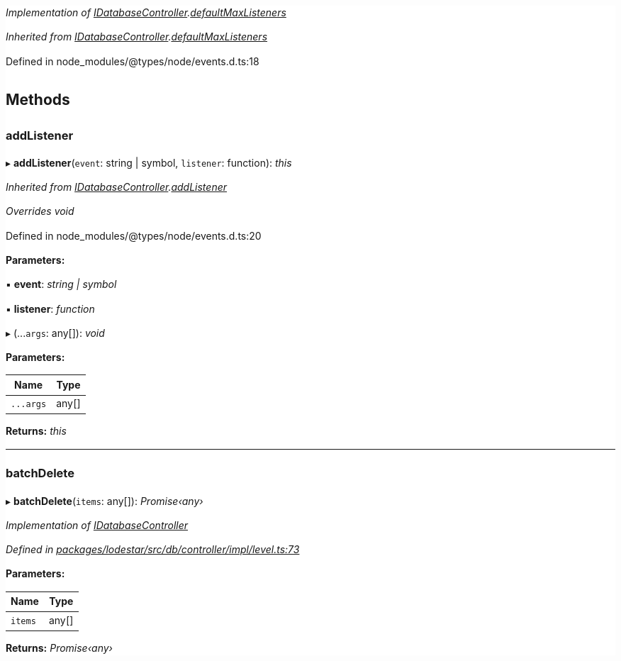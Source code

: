 *Implementation of [IDatabaseController](../interfaces/_db_controller_interface_.idatabasecontroller.md).[defaultMaxListeners](../interfaces/_db_controller_interface_.idatabasecontroller.md#static-defaultmaxlisteners)*

*Inherited from [IDatabaseController](../interfaces/_db_controller_interface_.idatabasecontroller.md).[defaultMaxListeners](../interfaces/_db_controller_interface_.idatabasecontroller.md#static-defaultmaxlisteners)*

Defined in node_modules/@types/node/events.d.ts:18

## Methods

###  addListener

▸ **addListener**(`event`: string | symbol, `listener`: function): *this*

*Inherited from [IDatabaseController](../interfaces/_db_controller_interface_.idatabasecontroller.md).[addListener](../interfaces/_db_controller_interface_.idatabasecontroller.md#addlistener)*

*Overrides void*

Defined in node_modules/@types/node/events.d.ts:20

**Parameters:**

▪ **event**: *string | symbol*

▪ **listener**: *function*

▸ (...`args`: any[]): *void*

**Parameters:**

Name | Type |
------ | ------ |
`...args` | any[] |

**Returns:** *this*

___

###  batchDelete

▸ **batchDelete**(`items`: any[]): *Promise‹any›*

*Implementation of [IDatabaseController](../interfaces/_db_controller_interface_.idatabasecontroller.md)*

*Defined in [packages/lodestar/src/db/controller/impl/level.ts:73](https://github.com/ChainSafe/lodestar/blob/4796680/packages/lodestar/src/db/controller/impl/level.ts#L73)*

**Parameters:**

Name | Type |
------ | ------ |
`items` | any[] |

**Returns:** *Promise‹any›*
